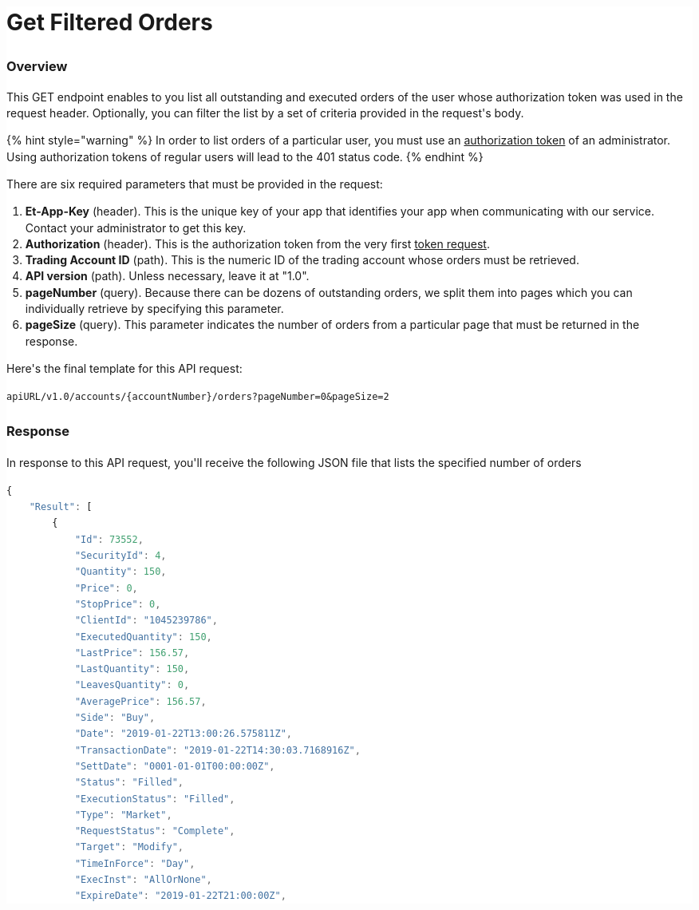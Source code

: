 # Get Filtered Orders

### Overview

This GET endpoint enables to you list all outstanding and executed orders of the user whose authorization token was used in the request header. Optionally, you can filter the list by a set of criteria provided in the request's body.

{% hint style="warning" %}
In order to list orders of a particular user, you must use an [authorization token](../../authentication/requesting-tokens/) of an administrator. Using authorization tokens of regular users will lead to the 401 status code.
{% endhint %}

There are six required parameters that must be provided in the request:

1. **Et-App-Key** \(header\). This is the unique key of your app that identifies your app when communicating with our service. Contact your administrator to get this key.
2. **Authorization** \(header\). This is the authorization token from the very first [token request](../../authentication/requesting-tokens/).
3. **Trading Account ID** \(path\). This is the numeric ID of the trading account whose orders must be retrieved. 
4. **API version** \(path\). Unless necessary, leave it at "1.0".
5. **pageNumber** \(query\). Because there can be dozens of outstanding orders, we split them into pages which you can individually retrieve by specifying this parameter.
6. **pageSize** \(query\). This parameter indicates the number of orders from a particular page that must be returned in the response.

Here's the final template for this API request:

```text
apiURL/v1.0/accounts/{accountNumber}/orders?pageNumber=0&pageSize=2
```

### Response

In response to this API request, you'll receive the following JSON file that lists the specified number of orders 

```javascript
{
    "Result": [
        {
            "Id": 73552,
            "SecurityId": 4,
            "Quantity": 150,
            "Price": 0,
            "StopPrice": 0,
            "ClientId": "1045239786",
            "ExecutedQuantity": 150,
            "LastPrice": 156.57,
            "LastQuantity": 150,
            "LeavesQuantity": 0,
            "AveragePrice": 156.57,
            "Side": "Buy",
            "Date": "2019-01-22T13:00:26.575811Z",
            "TransactionDate": "2019-01-22T14:30:03.7168916Z",
            "SettDate": "0001-01-01T00:00:00Z",
            "Status": "Filled",
            "ExecutionStatus": "Filled",
            "Type": "Market",
            "RequestStatus": "Complete",
            "Target": "Modify",
            "TimeInForce": "Day",
            "ExecInst": "AllOrNone",
            "ExpireDate": "2019-01-22T21:00:00Z",
```